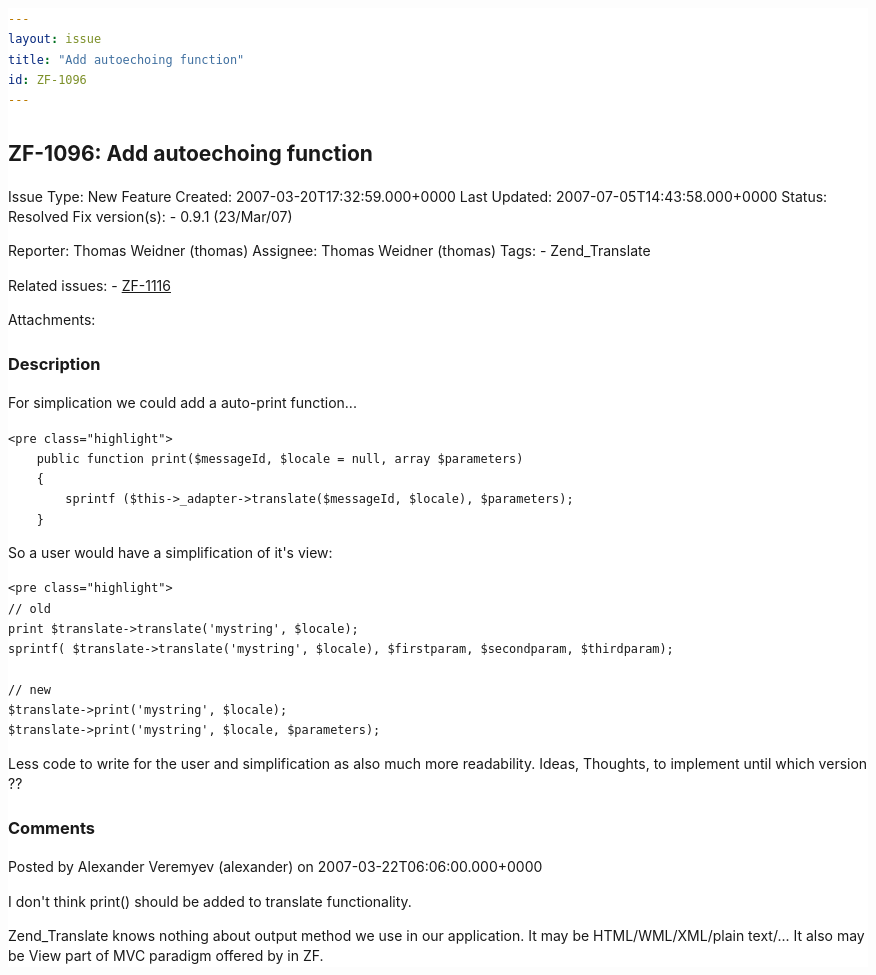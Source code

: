 ```yaml
---
layout: issue
title: "Add autoechoing function"
id: ZF-1096
---
```


ZF-1096: Add autoechoing function
---------------------------------

 Issue Type: New Feature Created: 2007-03-20T17:32:59.000+0000 Last Updated: 2007-07-05T14:43:58.000+0000 Status: Resolved Fix version(s): - 0.9.1 (23/Mar/07)
 
 Reporter:  Thomas Weidner (thomas)  Assignee:  Thomas Weidner (thomas)  Tags: - Zend\_Translate
 
 Related issues: - [ZF-1116](/issues/browse/ZF-1116)
 
 Attachments: 
### Description

For simplication we could add a auto-print function...

 
    <pre class="highlight">
        public function print($messageId, $locale = null, array $parameters)
        {
            sprintf ($this->_adapter->translate($messageId, $locale), $parameters);
        }


So a user would have a simplification of it's view:

 
    <pre class="highlight">
    // old
    print $translate->translate('mystring', $locale);
    sprintf( $translate->translate('mystring', $locale), $firstparam, $secondparam, $thirdparam);
    
    // new
    $translate->print('mystring', $locale);
    $translate->print('mystring', $locale, $parameters);


Less code to write for the user and simplification as also much more readability. Ideas, Thoughts, to implement until which version ??

 

 

### Comments

Posted by Alexander Veremyev (alexander) on 2007-03-22T06:06:00.000+0000

I don't think print() should be added to translate functionality.

Zend\_Translate knows nothing about output method we use in our application. It may be HTML/WML/XML/plain text/... It also may be View part of MVC paradigm offered by in ZF.
